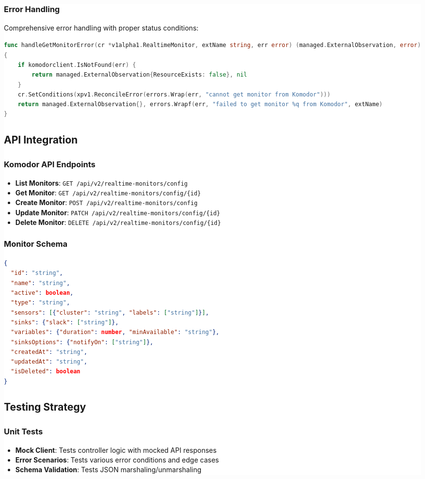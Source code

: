 ### Error Handling

Comprehensive error handling with proper status conditions:

```go
func handleGetMonitorError(cr *v1alpha1.RealtimeMonitor, extName string, err error) (managed.ExternalObservation, error) {
    if komodorclient.IsNotFound(err) {
        return managed.ExternalObservation{ResourceExists: false}, nil
    }
    cr.SetConditions(xpv1.ReconcileError(errors.Wrap(err, "cannot get monitor from Komodor")))
    return managed.ExternalObservation{}, errors.Wrapf(err, "failed to get monitor %q from Komodor", extName)
}
```

## API Integration

### Komodor API Endpoints

- **List Monitors**: `GET /api/v2/realtime-monitors/config`
- **Get Monitor**: `GET /api/v2/realtime-monitors/config/{id}`
- **Create Monitor**: `POST /api/v2/realtime-monitors/config`
- **Update Monitor**: `PATCH /api/v2/realtime-monitors/config/{id}`
- **Delete Monitor**: `DELETE /api/v2/realtime-monitors/config/{id}`

### Monitor Schema

```json
{
  "id": "string",
  "name": "string",
  "active": boolean,
  "type": "string",
  "sensors": [{"cluster": "string", "labels": ["string"]}],
  "sinks": {"slack": ["string"]},
  "variables": {"duration": number, "minAvailable": "string"},
  "sinksOptions": {"notifyOn": ["string"]},
  "createdAt": "string",
  "updatedAt": "string",
  "isDeleted": boolean
}
```

## Testing Strategy

### Unit Tests

- **Mock Client**: Tests controller logic with mocked API responses
- **Error Scenarios**: Tests various error conditions and edge cases
- **Schema Validation**: Tests JSON marshaling/unmarshaling
